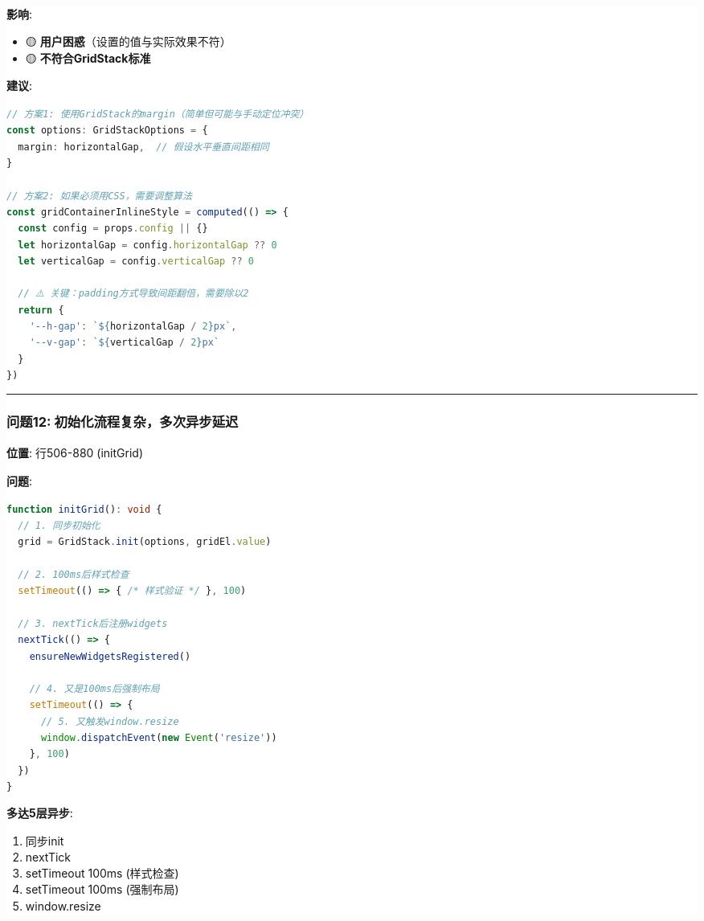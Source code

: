 **影响**:
- 🟡 **用户困惑**（设置的值与实际效果不符）
- 🟡 **不符合GridStack标准**

**建议**:
```typescript
// 方案1: 使用GridStack的margin（简单但可能与手动定位冲突）
const options: GridStackOptions = {
  margin: horizontalGap,  // 假设水平垂直间距相同
}

// 方案2: 如果必须用CSS，需要调整算法
const gridContainerInlineStyle = computed(() => {
  const config = props.config || {}
  let horizontalGap = config.horizontalGap ?? 0
  let verticalGap = config.verticalGap ?? 0

  // ⚠️ 关键：padding方式导致间距翻倍，需要除以2
  return {
    '--h-gap': `${horizontalGap / 2}px`,
    '--v-gap': `${verticalGap / 2}px`
  }
})
```

---

### 问题12: 初始化流程复杂，多次异步延迟

**位置**: 行506-880 (initGrid)

**问题**:
```typescript
function initGrid(): void {
  // 1. 同步初始化
  grid = GridStack.init(options, gridEl.value)

  // 2. 100ms后样式检查
  setTimeout(() => { /* 样式验证 */ }, 100)

  // 3. nextTick后注册widgets
  nextTick(() => {
    ensureNewWidgetsRegistered()

    // 4. 又是100ms后强制布局
    setTimeout(() => {
      // 5. 又触发window.resize
      window.dispatchEvent(new Event('resize'))
    }, 100)
  })
}
```

**多达5层异步**:
1. 同步init
2. nextTick
3. setTimeout 100ms (样式检查)
4. setTimeout 100ms (强制布局)
5. window.resize
